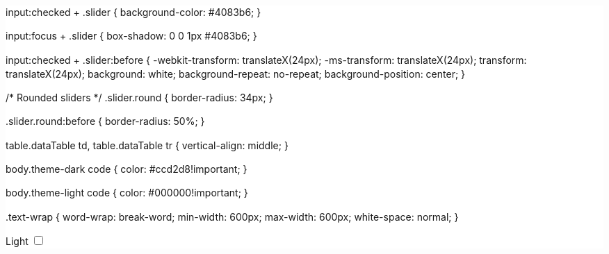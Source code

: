 input:checked + .slider {
  background-color: #4083b6;
}

input:focus + .slider {
  box-shadow: 0 0 1px #4083b6;
}

input:checked + .slider:before {
  -webkit-transform: translateX(24px);
  -ms-transform: translateX(24px);
  transform: translateX(24px);
  background: white;
  background-repeat: no-repeat;
  background-position: center;
}

/* Rounded sliders */
.slider.round {
  border-radius: 34px;
}

.slider.round:before {
  border-radius: 50%;
}

table.dataTable td, table.dataTable tr {
    vertical-align: middle;
}

body.theme-dark code {
    color: #ccd2d8!important;
}

body.theme-light code {
    color: #000000!important;
}

.text-wrap {
    word-wrap: break-word; 
    min-width: 600px; 
    max-width: 600px; 
    white-space: normal;
}

</style>
</head>
<body class="theme-dark">
<script>
    function setTheme(themeName) {
        localStorage.setItem('theme', themeName);
        document.body.className = themeName;
    }

    function toggleTheme() {
        if (localStorage.getItem('theme') === 'theme-light') {
            setTheme('theme-dark');
        } else {
            setTheme('theme-light');
        }
    }
</script>
  <div class="container">
        <div class="container">
            <label>Light</label>
            <label id="switch" class="switch">
                <input type="checkbox" onchange="toggleTheme()" id="slider">
                <span class="slider round"></span>